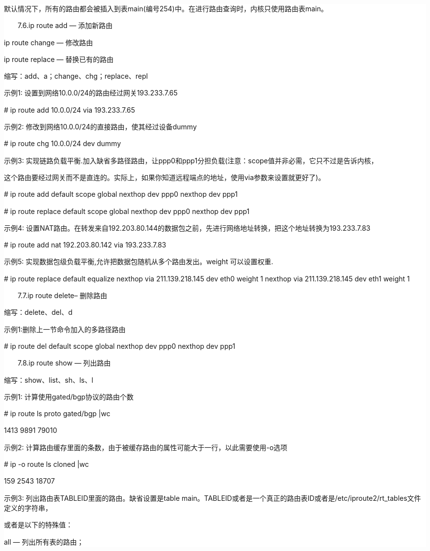 默认情况下，所有的路由都会被插入到表main(编号254)中。在进行路由查询时，内核只使用路由表main。

　　7.6.ip route add — 添加新路由

ip route change — 修改路由

ip route replace — 替换已有的路由

缩写：add、a；change、chg；replace、repl

示例1: 设置到网络10.0.0/24的路由经过网关193.233.7.65

\# ip route add 10.0.0/24 via 193.233.7.65

示例2: 修改到网络10.0.0/24的直接路由，使其经过设备dummy

\# ip route chg 10.0.0/24 dev dummy

示例3: 实现链路负载平衡.加入缺省多路径路由，让ppp0和ppp1分担负载(注意：scope值并非必需，它只不过是告诉内核，

这个路由要经过网关而不是直连的。实际上，如果你知道远程端点的地址，使用via参数来设置就更好了)。

\# ip route add default scope global nexthop dev ppp0 nexthop dev ppp1

\# ip route replace default scope global nexthop dev ppp0 nexthop dev ppp1

示例4: 设置NAT路由。在转发来自192.203.80.144的数据包之前，先进行网络地址转换，把这个地址转换为193.233.7.83

\# ip route add nat 192.203.80.142 via 193.233.7.83

示例5: 实现数据包级负载平衡,允许把数据包随机从多个路由发出。weight 可以设置权重.

\# ip route replace default equalize nexthop via 211.139.218.145 dev eth0 weight 1 nexthop via 211.139.218.145 dev eth1 weight 1

　　7.7.ip route delete– 删除路由

缩写：delete、del、d

示例1:删除上一节命令加入的多路径路由

\# ip route del default scope global nexthop dev ppp0 nexthop dev ppp1

　　7.8.ip route show — 列出路由

缩写：show、list、sh、ls、l

示例1: 计算使用gated/bgp协议的路由个数

\# ip route ls proto gated/bgp |wc

1413 9891 79010

示例2: 计算路由缓存里面的条数，由于被缓存路由的属性可能大于一行，以此需要使用-o选项

\# ip -o route ls cloned |wc

159 2543 18707

示例3: 列出路由表TABLEID里面的路由。缺省设置是table main。TABLEID或者是一个真正的路由表ID或者是/etc/iproute2/rt_tables文件定义的字符串，

或者是以下的特殊值：

all — 列出所有表的路由；
